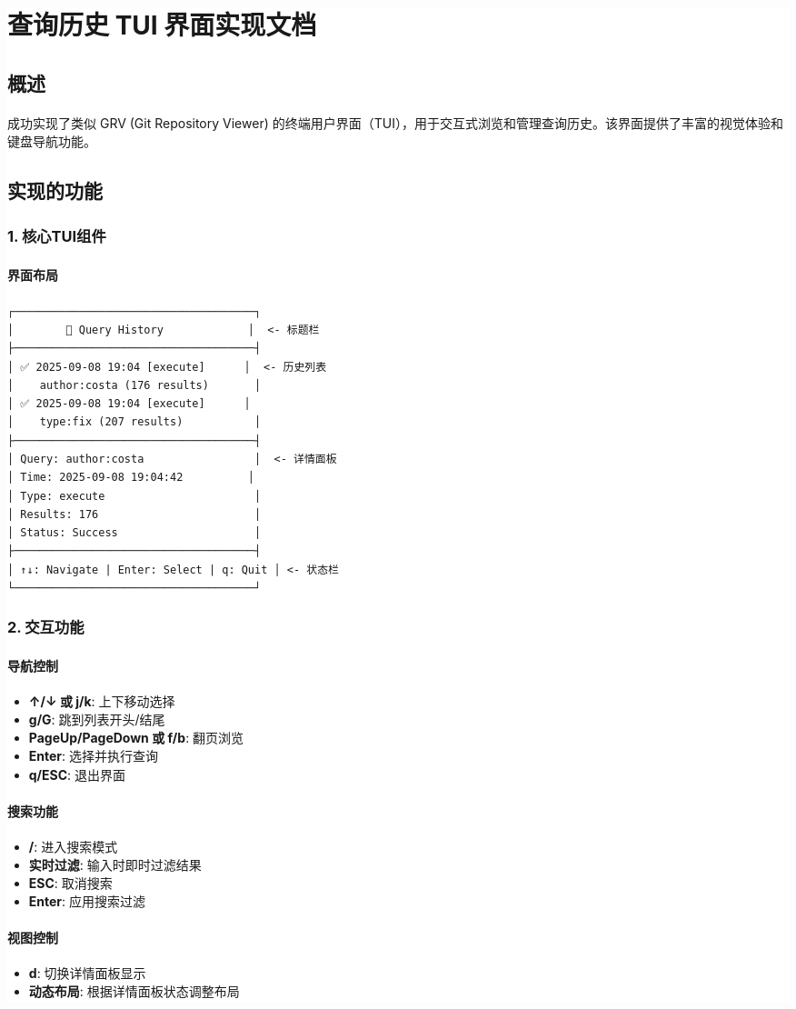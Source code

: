 # 查询历史 TUI 界面实现文档

## 概述

成功实现了类似 GRV (Git Repository Viewer) 的终端用户界面（TUI），用于交互式浏览和管理查询历史。该界面提供了丰富的视觉体验和键盘导航功能。

## 实现的功能

### 1. 核心TUI组件

#### 界面布局
```
┌─────────────────────────────────────┐
│        📜 Query History             │  <- 标题栏
├─────────────────────────────────────┤
│ ✅ 2025-09-08 19:04 [execute]      │  <- 历史列表
│    author:costa (176 results)       │
│ ✅ 2025-09-08 19:04 [execute]      │
│    type:fix (207 results)           │
├─────────────────────────────────────┤
│ Query: author:costa                 │  <- 详情面板
│ Time: 2025-09-08 19:04:42          │
│ Type: execute                       │
│ Results: 176                        │
│ Status: Success                     │
├─────────────────────────────────────┤
│ ↑↓: Navigate | Enter: Select | q: Quit │ <- 状态栏
└─────────────────────────────────────┘
```

### 2. 交互功能

#### 导航控制
- **↑/↓ 或 j/k**: 上下移动选择
- **g/G**: 跳到列表开头/结尾
- **PageUp/PageDown 或 f/b**: 翻页浏览
- **Enter**: 选择并执行查询
- **q/ESC**: 退出界面

#### 搜索功能
- **/**: 进入搜索模式
- **实时过滤**: 输入时即时过滤结果
- **ESC**: 取消搜索
- **Enter**: 应用搜索过滤

#### 视图控制
- **d**: 切换详情面板显示
- **动态布局**: 根据详情面板状态调整布局
